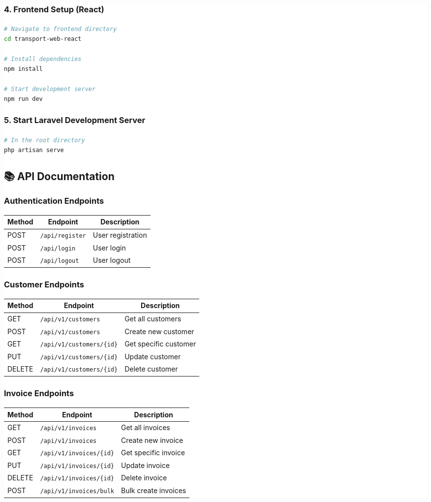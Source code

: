 ### 4. Frontend Setup (React)

```bash
# Navigate to frontend directory
cd transport-web-react

# Install dependencies
npm install

# Start development server
npm run dev
```

### 5. Start Laravel Development Server

```bash
# In the root directory
php artisan serve
```

## 📚 API Documentation

### Authentication Endpoints

| Method | Endpoint | Description |
|--------|----------|-------------|
| POST | `/api/register` | User registration |
| POST | `/api/login` | User login |
| POST | `/api/logout` | User logout |

### Customer Endpoints

| Method | Endpoint | Description |
|--------|----------|-------------|
| GET | `/api/v1/customers` | Get all customers |
| POST | `/api/v1/customers` | Create new customer |
| GET | `/api/v1/customers/{id}` | Get specific customer |
| PUT | `/api/v1/customers/{id}` | Update customer |
| DELETE | `/api/v1/customers/{id}` | Delete customer |

### Invoice Endpoints

| Method | Endpoint | Description |
|--------|----------|-------------|
| GET | `/api/v1/invoices` | Get all invoices |
| POST | `/api/v1/invoices` | Create new invoice |
| GET | `/api/v1/invoices/{id}` | Get specific invoice |
| PUT | `/api/v1/invoices/{id}` | Update invoice |
| DELETE | `/api/v1/invoices/{id}` | Delete invoice |
| POST | `/api/v1/invoices/bulk` | Bulk create invoices |
